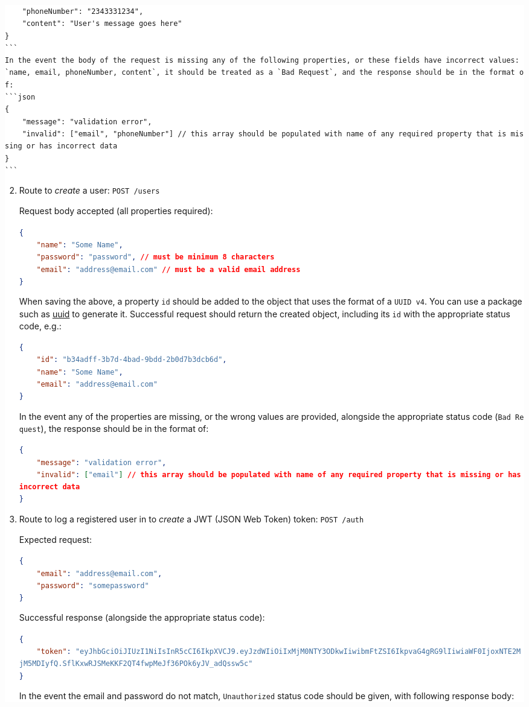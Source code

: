         "phoneNumber": "2343331234",
        "content": "User's message goes here"
    }
    ```
    In the event the body of the request is missing any of the following properties, or these fields have incorrect values: `name, email, phoneNumber, content`, it should be treated as a `Bad Request`, and the response should be in the format of:
    ```json
    {
        "message": "validation error",
        "invalid": ["email", "phoneNumber"] // this array should be populated with name of any required property that is missing or has incorrect data
    }
    ```
2. Route to _create_ a user:
    `POST /users`

    Request body accepted (all properties required):
    ```json
    {
        "name": "Some Name",
        "password": "password", // must be minimum 8 characters
        "email": "address@email.com" // must be a valid email address
    }
    ```
    When saving the above, a property `id` should be added to the object that uses the format of a `UUID v4`. You can use a package such as [uuid](https://www.npmjs.com/package/uuid) to generate it.
    Successful request should return the created object, including its `id` with the appropriate status code, e.g.:
    ```json
    {
        "id": "b34adff-3b7d-4bad-9bdd-2b0d7b3dcb6d",
        "name": "Some Name",
        "email": "address@email.com"
    }
    ```
    In the event any of the properties are missing, or the wrong values are provided, alongside the appropriate status code (`Bad Request`), the response should be in the format of:
    ```json
    {
        "message": "validation error",
        "invalid": ["email"] // this array should be populated with name of any required property that is missing or has incorrect data
    }
    ```
3. Route to log a registered user in to _create_ a JWT (JSON Web Token) token:
    `POST /auth`
    
    Expected request:
    ```json
    {
        "email": "address@email.com",
        "password": "somepassword"
    }
    ```
    Successful response (alongside the appropriate status code):
    ```json
    {
        "token": "eyJhbGciOiJIUzI1NiIsInR5cCI6IkpXVCJ9.eyJzdWIiOiIxMjM0NTY3ODkwIiwibmFtZSI6IkpvaG4gRG9lIiwiaWF0IjoxNTE2MjM5MDIyfQ.SflKxwRJSMeKKF2QT4fwpMeJf36POk6yJV_adQssw5c"
    }
    ```
    In the event the email and password do not match, `Unauthorized` status code should be given, with following response body: